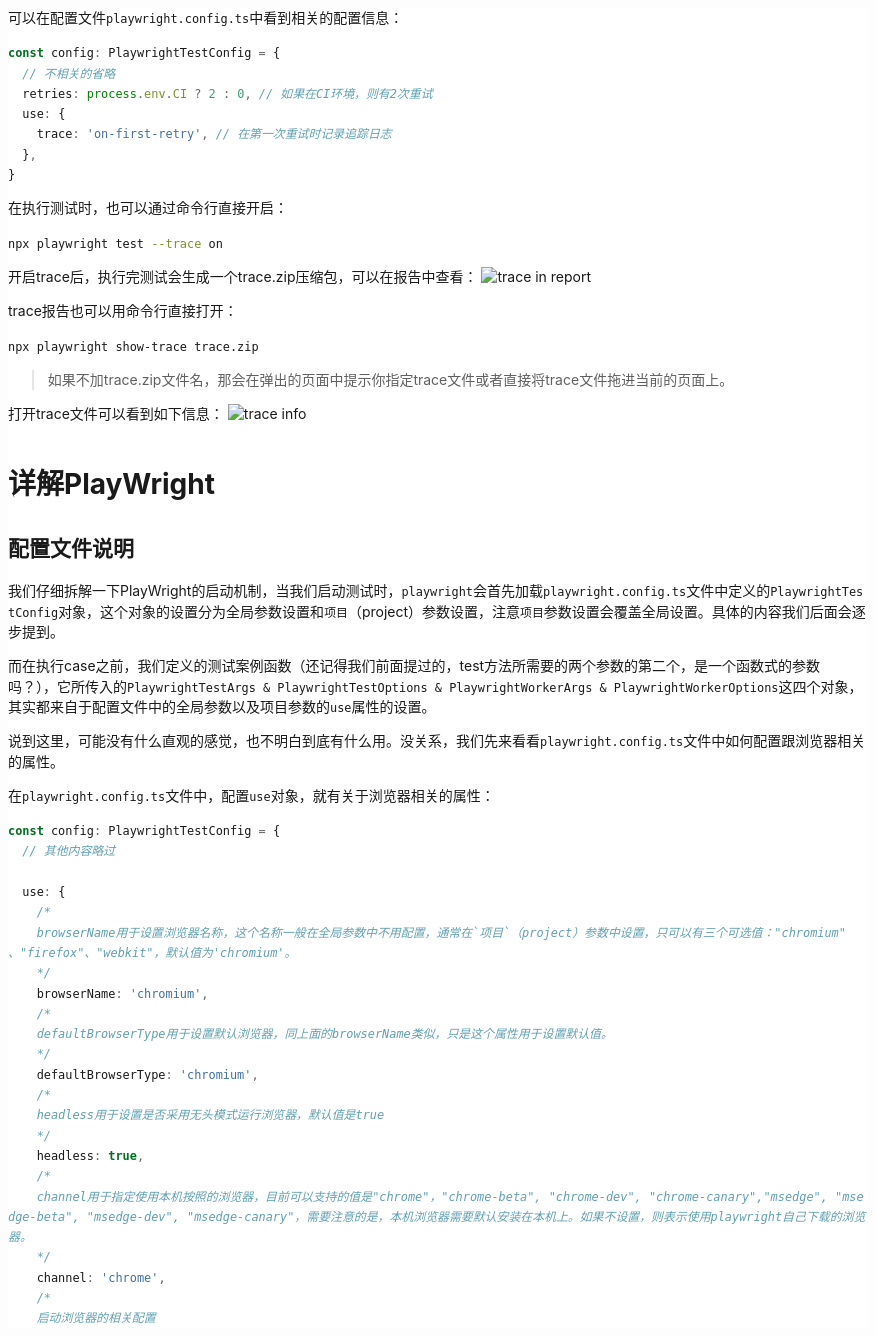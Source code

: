 可以在配置文件`playwright.config.ts`中看到相关的配置信息：
```typescript
const config: PlaywrightTestConfig = {
  // 不相关的省略
  retries: process.env.CI ? 2 : 0, // 如果在CI环境，则有2次重试
  use: {
    trace: 'on-first-retry', // 在第一次重试时记录追踪日志
  },
}
```
在执行测试时，也可以通过命令行直接开启：
```bash
npx playwright test --trace on
```
开启trace后，执行完测试会生成一个trace.zip压缩包，可以在报告中查看：
![trace in report]

trace报告也可以用命令行直接打开：
```bash
npx playwright show-trace trace.zip
```
> 如果不加trace.zip文件名，那会在弹出的页面中提示你指定trace文件或者直接将trace文件拖进当前的页面上。

打开trace文件可以看到如下信息：
![trace info]

# 详解PlayWright

## 配置文件说明

我们仔细拆解一下PlayWright的启动机制，当我们启动测试时，`playwright`会首先加载`playwright.config.ts`文件中定义的`PlaywrightTestConfig`对象，这个对象的设置分为全局参数设置和`项目`（project）参数设置，注意`项目`参数设置会覆盖全局设置。具体的内容我们后面会逐步提到。

而在执行case之前，我们定义的测试案例函数（还记得我们前面提过的，test方法所需要的两个参数的第二个，是一个函数式的参数吗？），它所传入的`PlaywrightTestArgs & PlaywrightTestOptions & PlaywrightWorkerArgs & PlaywrightWorkerOptions`这四个对象，其实都来自于配置文件中的全局参数以及项目参数的`use`属性的设置。

说到这里，可能没有什么直观的感觉，也不明白到底有什么用。没关系，我们先来看看`playwright.config.ts`文件中如何配置跟浏览器相关的属性。

在`playwright.config.ts`文件中，配置`use`对象，就有关于浏览器相关的属性：
```typescript
const config: PlaywrightTestConfig = {
  // 其他内容略过

  use: {
    /*
    browserName用于设置浏览器名称，这个名称一般在全局参数中不用配置，通常在`项目`（project）参数中设置，只可以有三个可选值："chromium" 、"firefox"、"webkit"，默认值为'chromium'。
    */
    browserName: 'chromium',
    /*
    defaultBrowserType用于设置默认浏览器，同上面的browserName类似，只是这个属性用于设置默认值。
    */
    defaultBrowserType: 'chromium',
    /*
    headless用于设置是否采用无头模式运行浏览器，默认值是true
    */
    headless: true,
    /*
    channel用于指定使用本机按照的浏览器，目前可以支持的值是"chrome"，"chrome-beta", "chrome-dev", "chrome-canary","msedge", "msedge-beta", "msedge-dev", "msedge-canary"，需要注意的是，本机浏览器需要默认安装在本机上。如果不设置，则表示使用playwright自己下载的浏览器。
    */
    channel: 'chrome',
    /*
    启动浏览器的相关配置
```

[node.js官网]: https://nodejs.org/
[example report]: https://s1.ax1x.com/2023/01/29/pSd8idg.jpg
[browsers]: https://playwright.dev/img/logos/Browsers.png
[案例调试]: https://user-images.githubusercontent.com/13063165/212744309-4b7e431b-de2a-45ca-b287-6360124adc33.png
[trace in report]: https://user-images.githubusercontent.com/13063165/212745663-124dd56a-5bd3-4eac-94f4-971790587b13.png
[trace info]: https://user-images.githubusercontent.com/13063165/212869694-61368b16-f176-4083-bbc2-fc85b95131f0.png
[YIQ]: https://en.wikipedia.org/wiki/YIQ
[ffmpeg]: https://ffmpeg.org/
[index page]: https://s1.ax1x.com/2023/04/03/pphMKqs.jpg
[login page]: https://s1.ax1x.com/2023/04/03/pphhaCR.jpg
[report]: https://s1.ax1x.com/2023/04/03/pphTZfH.jpg
[retry]: https://s1.ax1x.com/2023/04/03/pphTGtg.jpg
